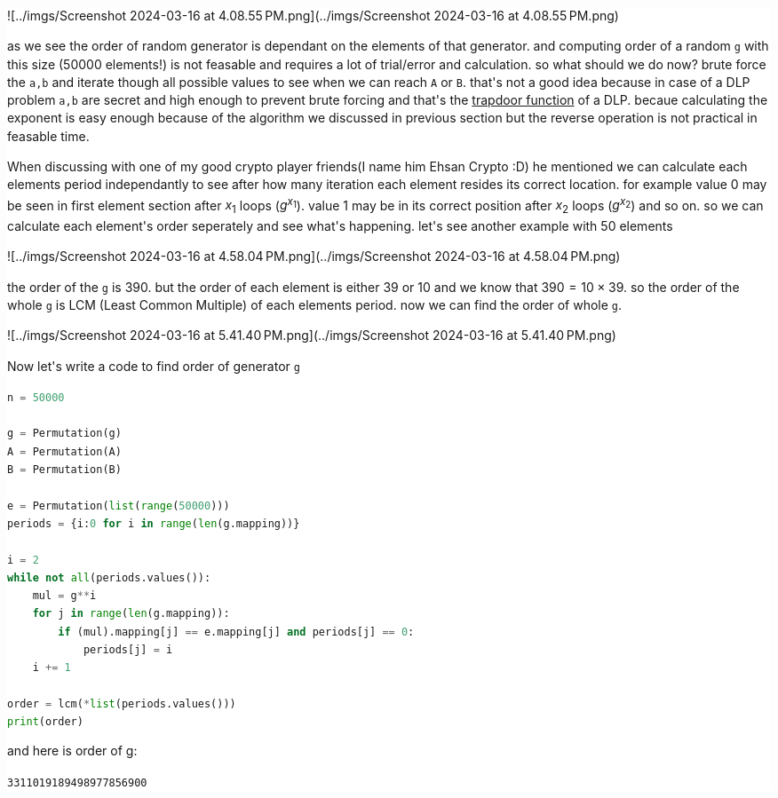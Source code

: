 ![../imgs/Screenshot 2024-03-16 at 4.08.55 PM.png](../imgs/Screenshot 2024-03-16 at 4.08.55 PM.png)

as we see the order of random generator is dependant on the elements of that generator. and computing order of a random `g` with this size (50000 elements!) is not feasable and requires a lot of trial/error and calculation. so what should we do now? brute force the `a,b` and iterate though all possible values to see when we can reach `A` or `B`. that's not a good idea because in case of a DLP problem `a,b` are secret and high enough to prevent brute forcing and that's the [trapdoor function](https://en.wikipedia.org/wiki/Trapdoor_function) of a DLP. becaue calculating the exponent is easy enough because of the algorithm we discussed in previous section but the reverse operation is not practical in feasable time.

When discussing with one of my good crypto player friends(I name him Ehsan Crypto :D) he mentioned we can calculate each elements period independantly to see after how many iteration each element resides its correct location. for example value 0 may be seen in first element section after $x_1$ loops ($g^{x_1}$). value 1 may be in its correct position after $x_2$ loops ($g^{x_2}$) and so on. so we can calculate each element's order seperately and see what's happening. let's see another example with 50 elements

![../imgs/Screenshot 2024-03-16 at 4.58.04 PM.png](../imgs/Screenshot 2024-03-16 at 4.58.04 PM.png)

the order of the `g` is 390. but the order of each element is either 39 or 10 and we know that $390 = 10 \times 39$. so the order of the whole `g` is LCM (Least Common Multiple) of each elements period. now we can find the order of whole `g`.

![../imgs/Screenshot 2024-03-16 at 5.41.40 PM.png](../imgs/Screenshot 2024-03-16 at 5.41.40 PM.png)

Now let's write a code to find order of generator `g`

```python
n = 50000

g = Permutation(g)
A = Permutation(A)
B = Permutation(B)

e = Permutation(list(range(50000)))
periods = {i:0 for i in range(len(g.mapping))}

i = 2
while not all(periods.values()):
    mul = g**i
    for j in range(len(g.mapping)):
        if (mul).mapping[j] == e.mapping[j] and periods[j] == 0:
            periods[j] = i
    i += 1

order = lcm(*list(periods.values()))
print(order)
```

and here is order of g:
```
3311019189498977856900
```

